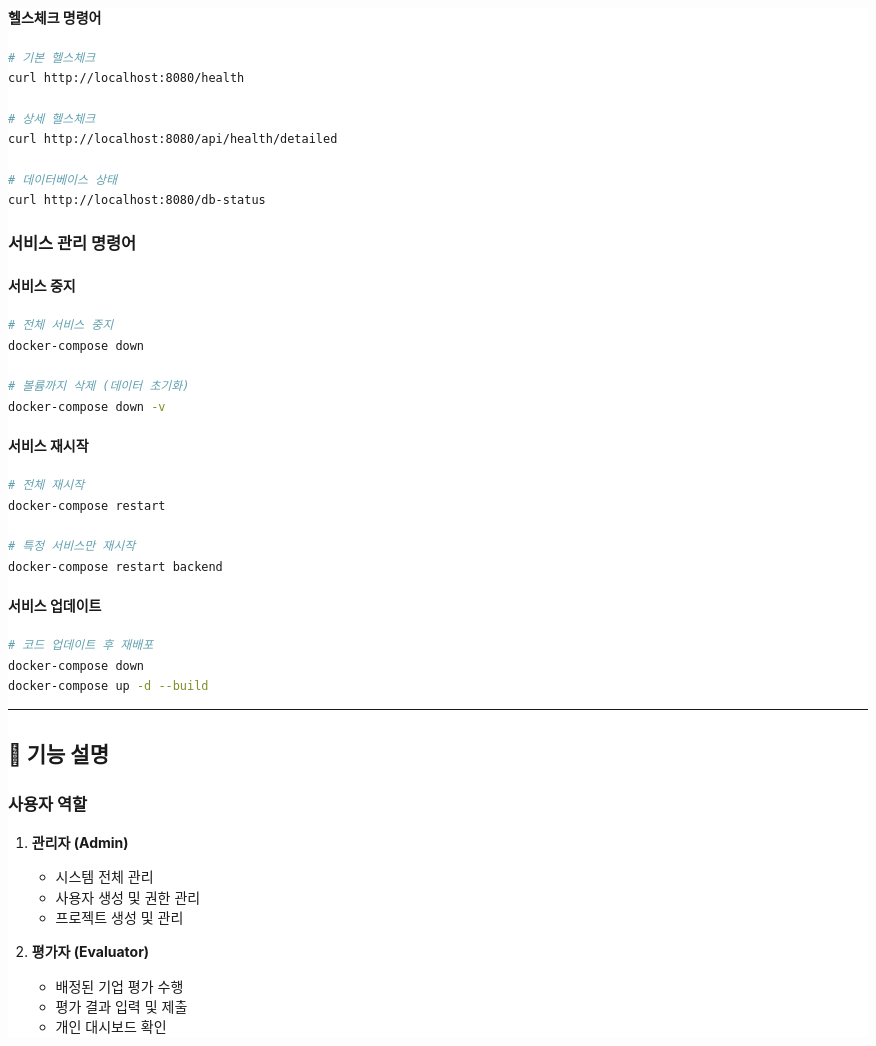 #### 헬스체크 명령어
```bash
# 기본 헬스체크
curl http://localhost:8080/health

# 상세 헬스체크
curl http://localhost:8080/api/health/detailed

# 데이터베이스 상태
curl http://localhost:8080/db-status
```

### 서비스 관리 명령어

#### 서비스 중지
```bash
# 전체 서비스 중지
docker-compose down

# 볼륨까지 삭제 (데이터 초기화)
docker-compose down -v
```

#### 서비스 재시작
```bash
# 전체 재시작
docker-compose restart

# 특정 서비스만 재시작
docker-compose restart backend
```

#### 서비스 업데이트
```bash
# 코드 업데이트 후 재배포
docker-compose down
docker-compose up -d --build
```

---

## 📱 기능 설명

### 사용자 역할
1. **관리자 (Admin)**
   - 시스템 전체 관리
   - 사용자 생성 및 권한 관리
   - 프로젝트 생성 및 관리

2. **평가자 (Evaluator)**
   - 배정된 기업 평가 수행
   - 평가 결과 입력 및 제출
   - 개인 대시보드 확인
